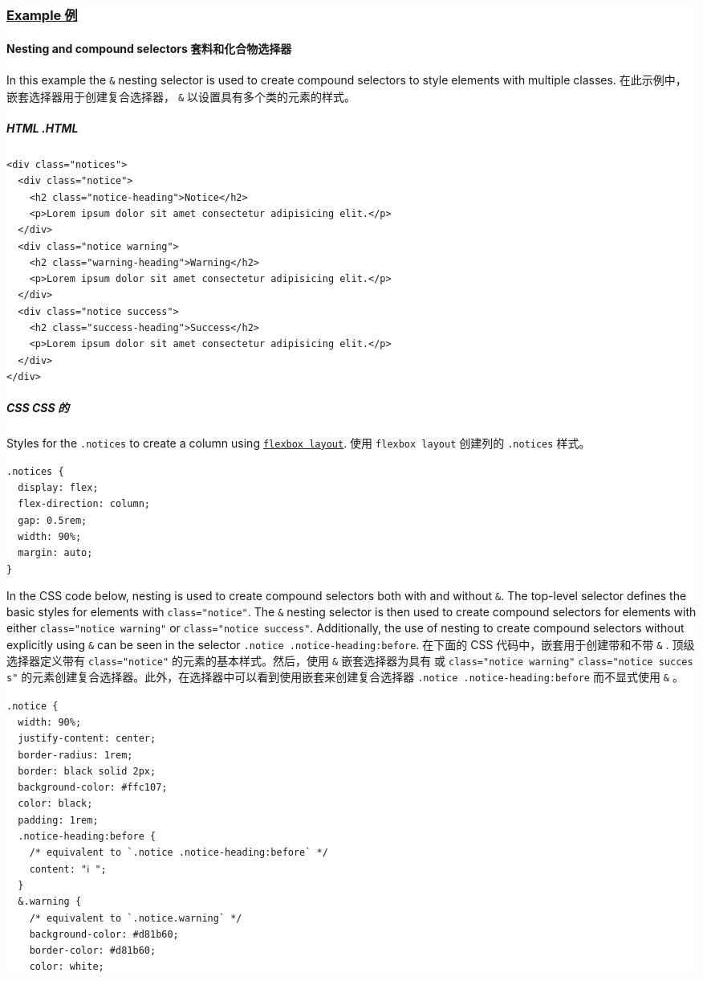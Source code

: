 ### [Example 例](#example_2)

#### Nesting and compound selectors 套料和化合物选择器

In this example the `&` nesting selector is used to create compound selectors to style elements with multiple classes. 在此示例中，嵌套选择器用于创建复合选择器， `&` 以设置具有多个类的元素的样式。

##### HTML .HTML

```
<div class="notices">
  <div class="notice">
    <h2 class="notice-heading">Notice</h2>
    <p>Lorem ipsum dolor sit amet consectetur adipisicing elit.</p>
  </div>
  <div class="notice warning">
    <h2 class="warning-heading">Warning</h2>
    <p>Lorem ipsum dolor sit amet consectetur adipisicing elit.</p>
  </div>
  <div class="notice success">
    <h2 class="success-heading">Success</h2>
    <p>Lorem ipsum dolor sit amet consectetur adipisicing elit.</p>
  </div>
</div>
```

##### CSS CSS 的

Styles for the `.notices` to create a column using [`flexbox layout`](https://developer.mozilla.org/en-US/docs/Web/CSS/CSS_flexible_box_layout). 使用 `flexbox layout` 创建列的 `.notices` 样式。

```
.notices {
  display: flex;
  flex-direction: column;
  gap: 0.5rem;
  width: 90%;
  margin: auto;
}
```

In the CSS code below, nesting is used to create compound selectors both with and without `&`. The top-level selector defines the basic styles for elements with `class="notice"`. The `&` nesting selector is then used to create compound selectors for elements with either `class="notice warning"` or `class="notice success"`. Additionally, the use of nesting to create compound selectors without explicitly using `&` can be seen in the selector `.notice .notice-heading:before`. 在下面的 CSS 代码中，嵌套用于创建带和不带 `&` . 顶级选择器定义带有 `class="notice"` 的元素的基本样式。然后，使用 `&` 嵌套选择器为具有 或 `class="notice warning"` `class="notice success"` 的元素创建复合选择器。此外，在选择器中可以看到使用嵌套来创建复合选择器 `.notice .notice-heading:before` 而不显式使用 `&` 。

```
.notice {
  width: 90%;
  justify-content: center;
  border-radius: 1rem;
  border: black solid 2px;
  background-color: #ffc107;
  color: black;
  padding: 1rem;
  .notice-heading:before {
    /* equivalent to `.notice .notice-heading:before` */
    content: "ℹ︎ ";
  }
  &.warning {
    /* equivalent to `.notice.warning` */
    background-color: #d81b60;
    border-color: #d81b60;
    color: white;
```